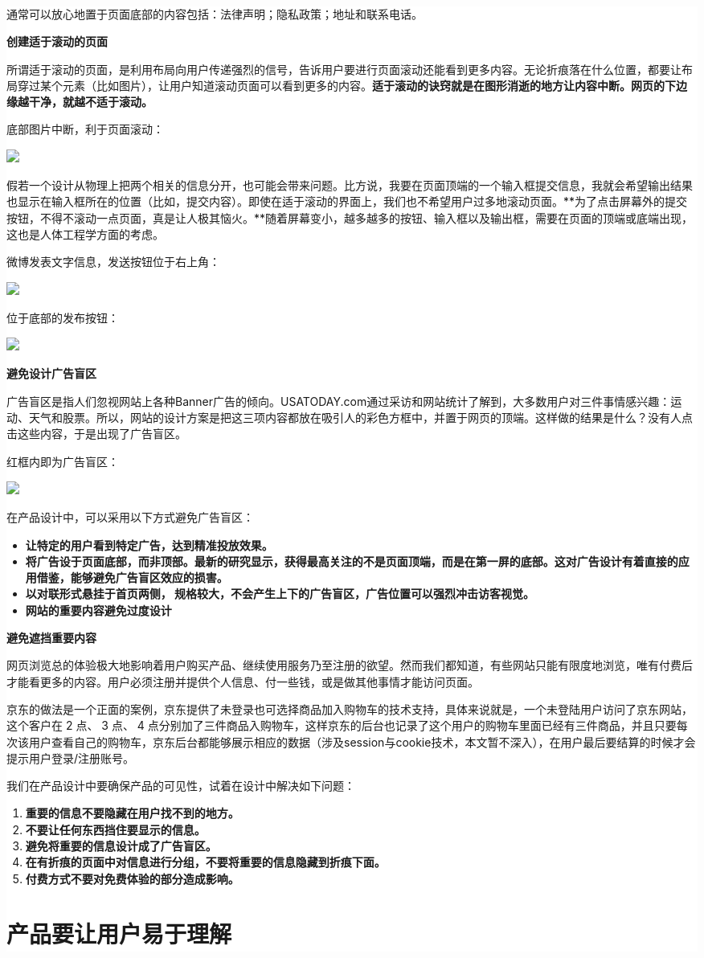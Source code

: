 通常可以放心地置于页面底部的内容包括：法律声明；隐私政策；地址和联系电话。

**创建适于滚动的页面**

所谓适于滚动的页面，是利用布局向用户传递强烈的信号，告诉用户要进行页面滚动还能看到更多内容。无论折痕落在什么位置，都要让布局穿过某个元素（比如图片），让用户知道滚动页面可以看到更多的内容。**适于滚动的诀窍就是在图形消逝的地方让内容中断。网页的下边缘越干净，就越不适于滚动。**

底部图片中断，利于页面滚动：

![](https://i.imgur.com/sCZ4CGT.jpg)

假若一个设计从物理上把两个相关的信息分开，也可能会带来问题。比方说，我要在页面顶端的一个输入框提交信息，我就会希望输出结果也显示在输入框所在的位置（比如，提交内容）。即使在适于滚动的界面上，我们也不希望用户过多地滚动页面。**为了点击屏幕外的提交按钮，不得不滚动一点页面，真是让人极其恼火。**随着屏幕变小，越多越多的按钮、输入框以及输出框，需要在页面的顶端或底端出现，这也是人体工程学方面的考虑。

微博发表文字信息，发送按钮位于右上角：

![](https://i.imgur.com/0mYVXVo.png)

位于底部的发布按钮：

![](https://i.imgur.com/SMNV1eI.png)

**避免设计广告盲区**

广告盲区是指人们忽视网站上各种Banner广告的倾向。USATODAY.com通过采访和网站统计了解到，大多数用户对三件事情感兴趣：运动、天气和股票。所以，网站的设计方案是把这三项内容都放在吸引人的彩色方框中，并置于网页的顶端。这样做的结果是什么？没有人点击这些内容，于是出现了广告盲区。

红框内即为广告盲区：

![](https://i.imgur.com/pY208Zn.png)

在产品设计中，可以采用以下方式避免广告盲区：

- **让特定的用户看到特定广告，达到精准投放效果。**
- **将广告设于页面底部，而非顶部。最新的研究显示，获得最高关注的不是页面顶端，而是在第一屏的底部。这对广告设计有着直接的应用借鉴，能够避免广告盲区效应的损害。**
- **以对联形式悬挂于首页两侧， 规格较大，不会产生上下的广告盲区，广告位置可以强烈冲击访客视觉。**
- **网站的重要内容避免过度设计**

**避免遮挡重要内容**

网页浏览总的体验极大地影响着用户购买产品、继续使用服务乃至注册的欲望。然而我们都知道，有些网站只能有限度地浏览，唯有付费后才能看更多的内容。用户必须注册并提供个人信息、付一些钱，或是做其他事情才能访问页面。

京东的做法是一个正面的案例，京东提供了未登录也可选择商品加入购物车的技术支持，具体来说就是，一个未登陆用户访问了京东网站，这个客户在 2 点、 3 点、 4 点分别加了三件商品入购物车，这样京东的后台也记录了这个用户的购物车里面已经有三件商品，并且只要每次该用户查看自己的购物车，京东后台都能够展示相应的数据（涉及session与cookie技术，本文暂不深入），在用户最后要结算的时候才会提示用户登录/注册账号。

我们在产品设计中要确保产品的可见性，试着在设计中解决如下问题：

1. **重要的信息不要隐藏在用户找不到的地方。**
2. **不要让任何东西挡住要显示的信息。**
3. **避免将重要的信息设计成了广告盲区。**
4. **在有折痕的页面中对信息进行分组，不要将重要的信息隐藏到折痕下面。**
5. **付费方式不要对免费体验的部分造成影响。**

# 产品要让用户易于理解 #

